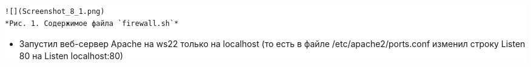     ![](Screenshot_8_1.png)    
    *Рис. 1. Содержимое файла `firewall.sh`*

- Запустил веб-сервер Apache на ws22 только на localhost (то есть в файле /etc/apache2/ports.conf изменил строку Listen 80 на Listen localhost:80)
